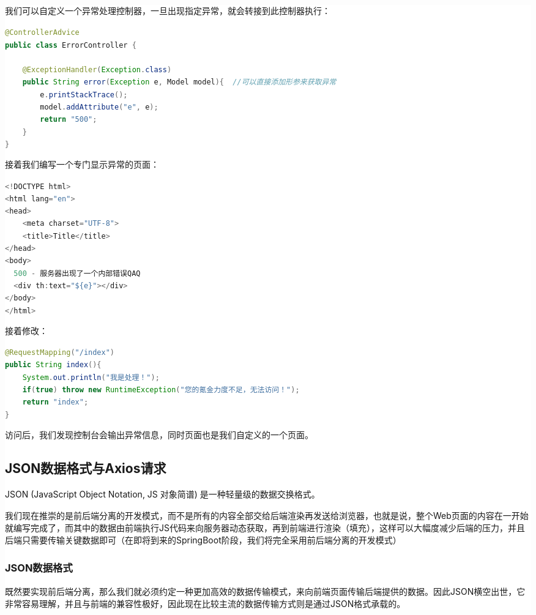 我们可以自定义一个异常处理控制器，一旦出现指定异常，就会转接到此控制器执行：

```java
@ControllerAdvice
public class ErrorController {

    @ExceptionHandler(Exception.class)
    public String error(Exception e, Model model){  //可以直接添加形参来获取异常
        e.printStackTrace();
        model.addAttribute("e", e);
        return "500";
    }
}
```

接着我们编写一个专门显示异常的页面：

```java
<!DOCTYPE html>
<html lang="en">
<head>
    <meta charset="UTF-8">
    <title>Title</title>
</head>
<body>
  500 - 服务器出现了一个内部错误QAQ
  <div th:text="${e}"></div>
</body>
</html>
```

接着修改：

```java
@RequestMapping("/index")
public String index(){
    System.out.println("我是处理！");
    if(true) throw new RuntimeException("您的氪金力度不足，无法访问！");
    return "index";
}
```

访问后，我们发现控制台会输出异常信息，同时页面也是我们自定义的一个页面。

## JSON数据格式与Axios请求

JSON (JavaScript Object Notation, JS 对象简谱) 是一种轻量级的数据交换格式。

我们现在推崇的是前后端分离的开发模式，而不是所有的内容全部交给后端渲染再发送给浏览器，也就是说，整个Web页面的内容在一开始就编写完成了，而其中的数据由前端执行JS代码来向服务器动态获取，再到前端进行渲染（填充），这样可以大幅度减少后端的压力，并且后端只需要传输关键数据即可（在即将到来的SpringBoot阶段，我们将完全采用前后端分离的开发模式）

### JSON数据格式

既然要实现前后端分离，那么我们就必须约定一种更加高效的数据传输模式，来向前端页面传输后端提供的数据。因此JSON横空出世，它非常容易理解，并且与前端的兼容性极好，因此现在比较主流的数据传输方式则是通过JSON格式承载的。
